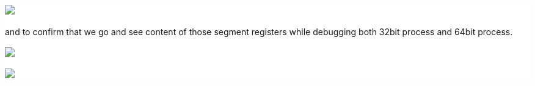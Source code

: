 ![](..\..\assets\Images\Malware_Analysis\Parallax_RAT\segments.png)

and  to confirm that we go and see content of those segment registers while debugging both 32bit process and 64bit process.

![](..\..\assets\Images\Malware_Analysis\Parallax_RAT\32-cs.png)

![](..\..\assets\Images\Malware_Analysis\Parallax_RAT\64-cs.png)

